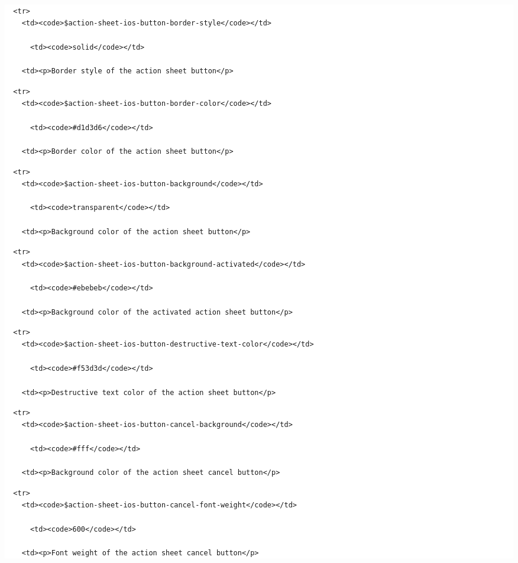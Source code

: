       <tr>
        <td><code>$action-sheet-ios-button-border-style</code></td>
        
          <td><code>solid</code></td>
        
        <td><p>Border style of the action sheet button</p>
</td>
      </tr>
      
      <tr>
        <td><code>$action-sheet-ios-button-border-color</code></td>
        
          <td><code>#d1d3d6</code></td>
        
        <td><p>Border color of the action sheet button</p>
</td>
      </tr>
      
      <tr>
        <td><code>$action-sheet-ios-button-background</code></td>
        
          <td><code>transparent</code></td>
        
        <td><p>Background color of the action sheet button</p>
</td>
      </tr>
      
      <tr>
        <td><code>$action-sheet-ios-button-background-activated</code></td>
        
          <td><code>#ebebeb</code></td>
        
        <td><p>Background color of the activated action sheet button</p>
</td>
      </tr>
      
      <tr>
        <td><code>$action-sheet-ios-button-destructive-text-color</code></td>
        
          <td><code>#f53d3d</code></td>
        
        <td><p>Destructive text color of the action sheet button</p>
</td>
      </tr>
      
      <tr>
        <td><code>$action-sheet-ios-button-cancel-background</code></td>
        
          <td><code>#fff</code></td>
        
        <td><p>Background color of the action sheet cancel button</p>
</td>
      </tr>
      
      <tr>
        <td><code>$action-sheet-ios-button-cancel-font-weight</code></td>
        
          <td><code>600</code></td>
        
        <td><p>Font weight of the action sheet cancel button</p>
</td>
      </tr>
      